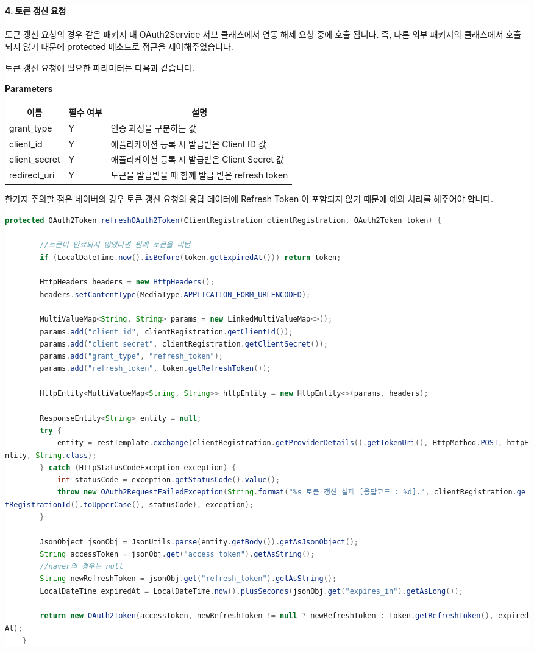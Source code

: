 

#### 4. 토큰 갱신 요청

토큰 갱신 요청의 경우 같은 패키지 내 OAuth2Service 서브 클래스에서 연동 해제 요청 중에 호출 됩니다. 즉, 다른 외부 패키지의 클래스에서 호출되지 않기 때문에 protected 메소드로 접근을 제어해주었습니다.

토큰 갱신 요청에 필요한 파라미터는 다음과 같습니다.



**Parameters**

| 이름          | 필수 여부 | 설명                                            |
| ------------- | --------- | ----------------------------------------------- |
| grant_type    | Y         | 인증 과정을 구분하는 값                         |
| client_id     | Y         | 애플리케이션 등록 시 발급받은 Client ID 값      |
| client_secret | Y         | 애플리케이션 등록 시 발급받은 Client Secret 값  |
| redirect_uri  | Y         | 토큰을 발급받을 때 함께 발급 받은 refresh token |



한가지 주의할 점은 네이버의 경우 토큰 갱신 요청의 응답 데이터에 Refresh Token 이 포함되지 않기 때문에 예외 처리를 해주어야 합니다.

```java
protected OAuth2Token refreshOAuth2Token(ClientRegistration clientRegistration, OAuth2Token token) {

        //토큰이 만료되지 않았다면 원래 토큰을 리턴
        if (LocalDateTime.now().isBefore(token.getExpiredAt())) return token;

        HttpHeaders headers = new HttpHeaders();
        headers.setContentType(MediaType.APPLICATION_FORM_URLENCODED);

        MultiValueMap<String, String> params = new LinkedMultiValueMap<>();
        params.add("client_id", clientRegistration.getClientId());
        params.add("client_secret", clientRegistration.getClientSecret());
        params.add("grant_type", "refresh_token");
        params.add("refresh_token", token.getRefreshToken());

        HttpEntity<MultiValueMap<String, String>> httpEntity = new HttpEntity<>(params, headers);

        ResponseEntity<String> entity = null;
        try {
            entity = restTemplate.exchange(clientRegistration.getProviderDetails().getTokenUri(), HttpMethod.POST, httpEntity, String.class);
        } catch (HttpStatusCodeException exception) {
            int statusCode = exception.getStatusCode().value();
            throw new OAuth2RequestFailedException(String.format("%s 토큰 갱신 실패 [응답코드 : %d].", clientRegistration.getRegistrationId().toUpperCase(), statusCode), exception);
        }

        JsonObject jsonObj = JsonUtils.parse(entity.getBody()).getAsJsonObject();
        String accessToken = jsonObj.get("access_token").getAsString();
        //naver의 경우는 null
        String newRefreshToken = jsonObj.get("refresh_token").getAsString();
        LocalDateTime expiredAt = LocalDateTime.now().plusSeconds(jsonObj.get("expires_in").getAsLong());

        return new OAuth2Token(accessToken, newRefreshToken != null ? newRefreshToken : token.getRefreshToken(), expiredAt);
    }
```
